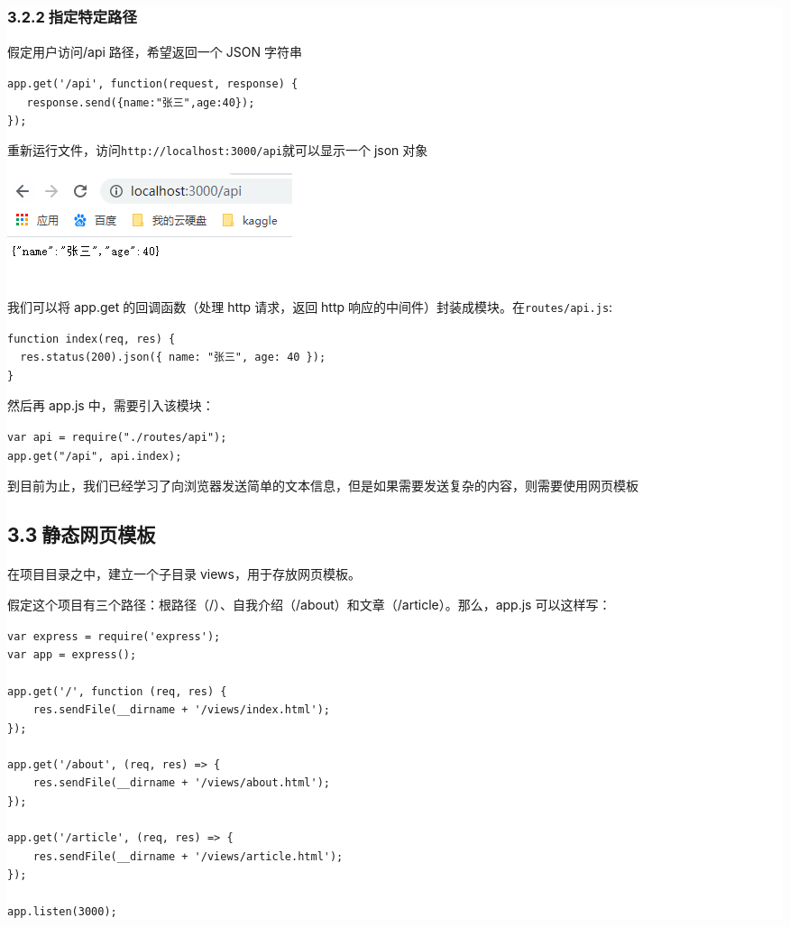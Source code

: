 ### 3.2.2 指定特定路径

假定用户访问/api 路径，希望返回一个 JSON 字符串

```
app.get('/api', function(request, response) {
   response.send({name:"张三",age:40});
});
```

重新运行文件，访问`http://localhost:3000/api`就可以显示一个 json 对象

![06](./img/06.png)

我们可以将 app.get 的回调函数（处理 http 请求，返回 http 响应的中间件）封装成模块。在`routes/api.js`:

```
function index(req, res) {
  res.status(200).json({ name: "张三", age: 40 });
}
```

然后再 app.js 中，需要引入该模块：

```
var api = require("./routes/api");
app.get("/api", api.index);
```

到目前为止，我们已经学习了向浏览器发送简单的文本信息，但是如果需要发送复杂的内容，则需要使用网页模板

## 3.3 静态网页模板

在项目目录之中，建立一个子目录 views，用于存放网页模板。

假定这个项目有三个路径：根路径（/）、自我介绍（/about）和文章（/article）。那么，app.js 可以这样写：

```
var express = require('express');
var app = express();

app.get('/', function (req, res) {
    res.sendFile(__dirname + '/views/index.html');
});

app.get('/about', (req, res) => {
    res.sendFile(__dirname + '/views/about.html');
});

app.get('/article', (req, res) => {
    res.sendFile(__dirname + '/views/article.html');
});

app.listen(3000);
```

